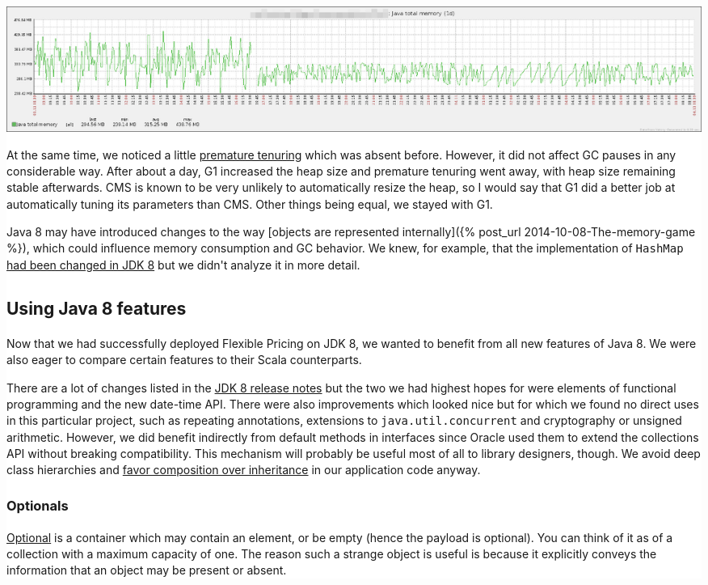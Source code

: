 ![Change in memory usage just after changing from CMS to G1 Garbage Collector (only initial phase)](/img/articles/2014-12-10-memory-usage-after-cms-to-g1-change.png "Change in memory usage just after changing from CMS to G1 Garbage Collector (only initial phase)")

At the same time, we noticed a little [premature tenuring](http://www.memorymanagement.org/glossary/p.html#term-premature-tenuring) which
was absent before. However, it did not affect GC pauses in any considerable way. After about a day, G1 increased the heap size and premature
tenuring went away, with heap size remaining stable afterwards. CMS is known to be very unlikely to automatically resize the heap,
so I would say that G1 did a better job at automatically tuning its parameters than CMS. Other things being equal, we stayed with G1.

Java 8 may have introduced changes to the way [objects are represented internally]({% post_url 2014-10-08-The-memory-game %}),
which could influence memory consumption and GC behavior. We knew, for example, that the implementation of <tt>HashMap</tt>
[had been changed in JDK 8](https://docs.oracle.com/javase/8/docs/technotes/guides/collections/changes8.html) but we didn't analyze it in
more detail.

## Using Java 8 features
Now that we had successfully deployed Flexible Pricing on JDK 8, we wanted to benefit from all new features of Java 8. We were also
eager to compare certain features to their Scala counterparts.

There are a lot of changes listed in the [JDK 8 release notes](http://www.oracle.com/technetwork/java/javase/8-whats-new-2157071.html)
but the two we had highest hopes for were elements of functional programming and the new date-time API. There were also improvements
which looked nice but for which we found no direct uses in this particular project, such as repeating annotations, extensions to
<tt>java.util.concurrent</tt> and cryptography or unsigned arithmetic. However, we did benefit indirectly from default methods in interfaces since
Oracle used them to extend the collections API without breaking compatibility. This mechanism will probably be useful most of all
to library designers, though. We avoid deep class hierarchies and
[favor composition over inheritance](http://www.artima.com/lejava/articles/designprinciples4.html) in our application code anyway.

### Optionals
[Optional](https://docs.oracle.com/javase/8/docs/api/java/util/Optional.html) is a container which may contain an element, or be empty
(hence the payload is optional). You can think of it as of a collection with a maximum capacity of one. The reason such a strange object
is useful is because it explicitly conveys the information that an object may be present or absent.
